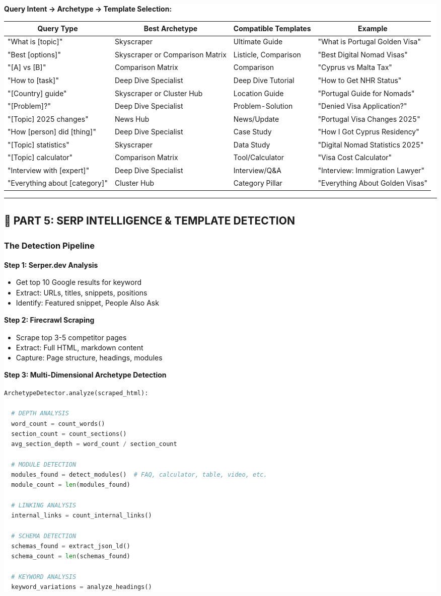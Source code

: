 **Query Intent → Archetype → Template Selection:**

| Query Type | Best Archetype | Compatible Templates | Example |
|------------|----------------|---------------------|---------|
| "What is [topic]" | Skyscraper | Ultimate Guide | "What is Portugal Golden Visa" |
| "Best [options]" | Skyscraper or Comparison Matrix | Listicle, Comparison | "Best Digital Nomad Visas" |
| "[A] vs [B]" | Comparison Matrix | Comparison | "Cyprus vs Malta Tax" |
| "How to [task]" | Deep Dive Specialist | Deep Dive Tutorial | "How to Get NHR Status" |
| "[Country] guide" | Skyscraper or Cluster Hub | Location Guide | "Portugal Guide for Nomads" |
| "[Problem]?" | Deep Dive Specialist | Problem-Solution | "Denied Visa Application?" |
| "[Topic] 2025 changes" | News Hub | News/Update | "Portugal Visa Changes 2025" |
| "How [person] did [thing]" | Deep Dive Specialist | Case Study | "How I Got Cyprus Residency" |
| "[Topic] statistics" | Skyscraper | Data Study | "Digital Nomad Statistics 2025" |
| "[Topic] calculator" | Comparison Matrix | Tool/Calculator | "Visa Cost Calculator" |
| "Interview with [expert]" | Deep Dive Specialist | Interview/Q&A | "Interview: Immigration Lawyer" |
| "Everything about [category]" | Cluster Hub | Category Pillar | "Everything About Golden Visas" |

---

## 🔬 PART 5: SERP INTELLIGENCE & TEMPLATE DETECTION

### **The Detection Pipeline**

**Step 1: Serper.dev Analysis**
- Get top 10 Google results for keyword
- Extract: URLs, titles, snippets, positions
- Identify: Featured snippet, People Also Ask

**Step 2: Firecrawl Scraping**
- Scrape top 3-5 competitor pages
- Extract: Full HTML, markdown content
- Capture: Page structure, headings, modules

**Step 3: Multi-Dimensional Archetype Detection**

```python
ArchetypeDetector.analyze(scraped_html):

  # DEPTH ANALYSIS
  word_count = count_words()
  section_count = count_sections()
  avg_section_depth = word_count / section_count

  # MODULE DETECTION
  modules_found = detect_modules()  # FAQ, calculator, table, video, etc.
  module_count = len(modules_found)

  # LINKING ANALYSIS
  internal_links = count_internal_links()

  # SCHEMA DETECTION
  schemas_found = extract_json_ld()
  schema_count = len(schemas_found)

  # KEYWORD ANALYSIS
  keyword_variations = analyze_headings()

```